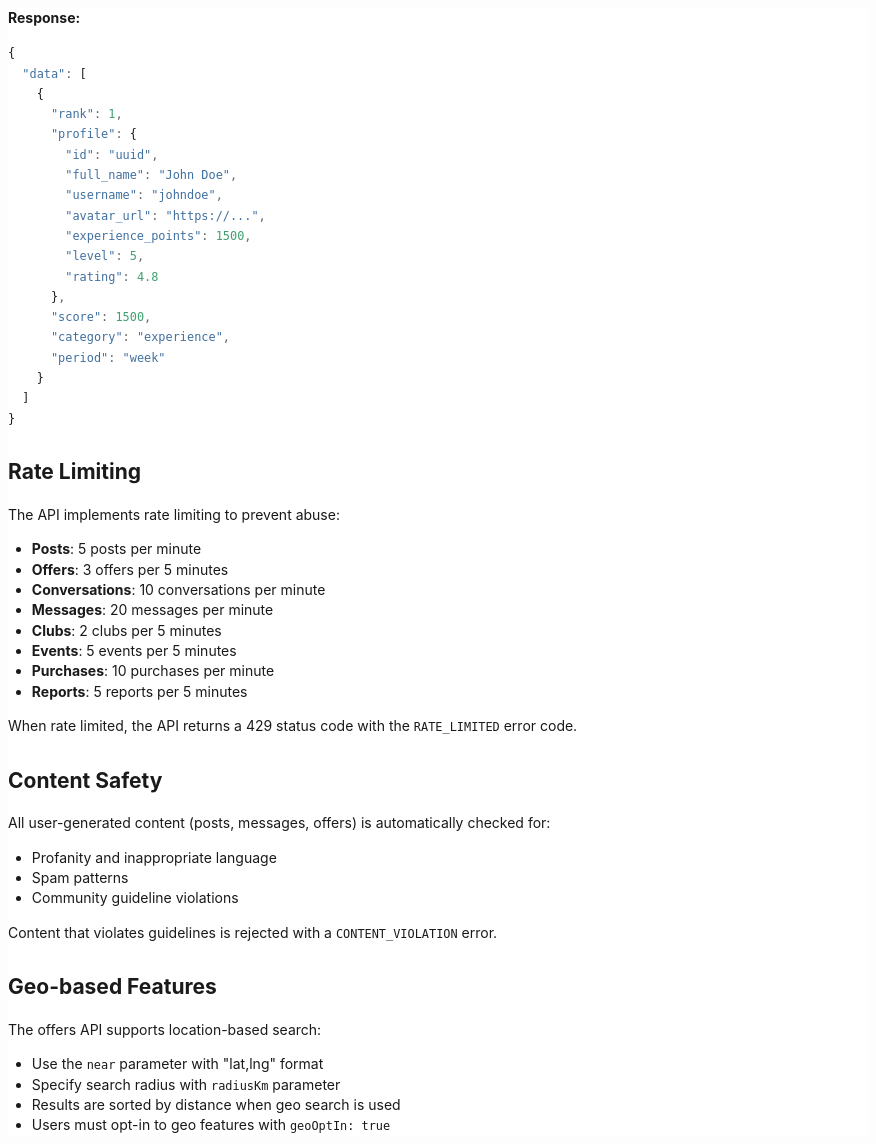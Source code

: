 **Response:**
```typescript
{
  "data": [
    {
      "rank": 1,
      "profile": {
        "id": "uuid",
        "full_name": "John Doe",
        "username": "johndoe",
        "avatar_url": "https://...",
        "experience_points": 1500,
        "level": 5,
        "rating": 4.8
      },
      "score": 1500,
      "category": "experience",
      "period": "week"
    }
  ]
}
```

## Rate Limiting

The API implements rate limiting to prevent abuse:

- **Posts**: 5 posts per minute
- **Offers**: 3 offers per 5 minutes
- **Conversations**: 10 conversations per minute
- **Messages**: 20 messages per minute
- **Clubs**: 2 clubs per 5 minutes
- **Events**: 5 events per 5 minutes
- **Purchases**: 10 purchases per minute
- **Reports**: 5 reports per 5 minutes

When rate limited, the API returns a 429 status code with the `RATE_LIMITED` error code.

## Content Safety

All user-generated content (posts, messages, offers) is automatically checked for:
- Profanity and inappropriate language
- Spam patterns
- Community guideline violations

Content that violates guidelines is rejected with a `CONTENT_VIOLATION` error.

## Geo-based Features

The offers API supports location-based search:
- Use the `near` parameter with "lat,lng" format
- Specify search radius with `radiusKm` parameter
- Results are sorted by distance when geo search is used
- Users must opt-in to geo features with `geoOptIn: true`
